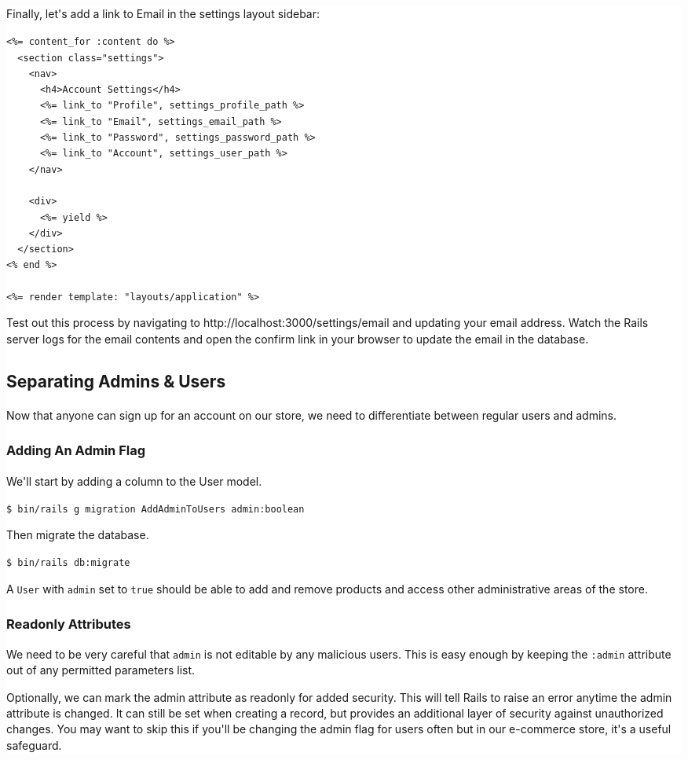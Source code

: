 Finally, let's add a link to Email in the settings layout sidebar:

```erb#6
<%= content_for :content do %>
  <section class="settings">
    <nav>
      <h4>Account Settings</h4>
      <%= link_to "Profile", settings_profile_path %>
      <%= link_to "Email", settings_email_path %>
      <%= link_to "Password", settings_password_path %>
      <%= link_to "Account", settings_user_path %>
    </nav>

    <div>
      <%= yield %>
    </div>
  </section>
<% end %>

<%= render template: "layouts/application" %>
```

Test out this process by navigating to http://localhost:3000/settings/email and
updating your email address. Watch the Rails server logs for the email contents
and open the confirm link in your browser to update the email in the database.

Separating Admins & Users
-------------------------

Now that anyone can sign up for an account on our store, we need to
differentiate between regular users and admins.

### Adding An Admin Flag

We'll start by adding a column to the User model.

```bash
$ bin/rails g migration AddAdminToUsers admin:boolean
```

Then migrate the database.

```bash
$ bin/rails db:migrate
```

A `User` with `admin` set to `true` should be able to add and remove products
and access other administrative areas of the store.

### Readonly Attributes

We need to be very careful that `admin` is not editable by any malicious users.
This is easy enough by keeping the `:admin` attribute out of any permitted
parameters list.

Optionally, we can mark the admin attribute as readonly for added security. This
will tell Rails to raise an error anytime the admin attribute is changed. It can
still be set when creating a record, but provides an additional layer of
security against unauthorized changes. You may want to skip this if you'll be
changing the admin flag for users often but in our e-commerce store, it's a
useful safeguard.
